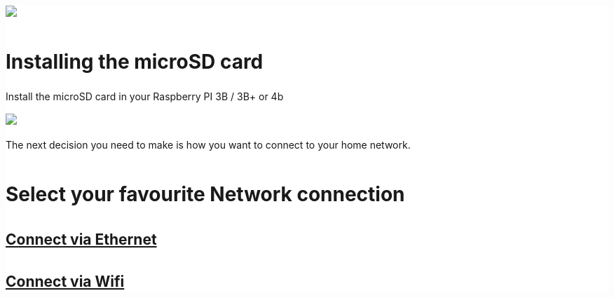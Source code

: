 <img src="https://raw.githubusercontent.com/hoobs-org/hoobs-images/master/products/hoobsonmicrosd.png" width="40%">

# Installing the microSD card

Install the microSD card in your Raspberry PI 3B / 3B+ or 4b

<img src="https://raw.githubusercontent.com/hoobs-org/hoobs-images/master/docs/step-by-step/insert_sd.gif" width="100%"> 



The next decision you need to make is how you want to connect to your home network.

# Select your favourite Network connection

## [**Connect via Ethernet**](5e95c0ac0ab68b0344e872db)
## [**Connect via Wifi**](5e95bf740ab68b0344e872d9)
